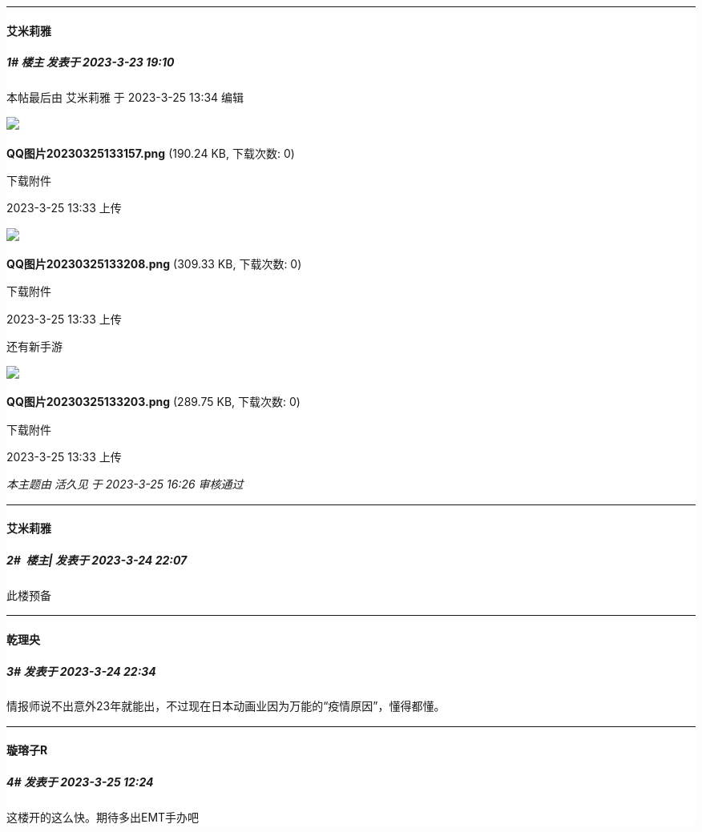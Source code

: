 ﻿
*****

####  艾米莉雅  
##### 1#       楼主       发表于 2023-3-23 19:10

 本帖最后由 艾米莉雅 于 2023-3-25 13:34 编辑 

<img src="https://img.saraba1st.com/forum/202303/25/133323tuoamuaagvamqm45.png" referrerpolicy="no-referrer">

<strong>QQ图片20230325133157.png</strong> (190.24 KB, 下载次数: 0)

下载附件

2023-3-25 13:33 上传

<img src="https://img.saraba1st.com/forum/202303/25/133324e6zrab88rtma4hnd.png" referrerpolicy="no-referrer">

<strong>QQ图片20230325133208.png</strong> (309.33 KB, 下载次数: 0)

下载附件

2023-3-25 13:33 上传

还有新手游

<img src="https://img.saraba1st.com/forum/202303/25/133324abzpf2am2af94zif.png" referrerpolicy="no-referrer">

<strong>QQ图片20230325133203.png</strong> (289.75 KB, 下载次数: 0)

下载附件

2023-3-25 13:33 上传

 *本主题由 活久见 于 2023-3-25 16:26 审核通过* 

*****

####  艾米莉雅  
##### 2#         楼主| 发表于 2023-3-24 22:07

此楼预备

*****

####  乾理央  
##### 3#       发表于 2023-3-24 22:34

情报师说不出意外23年就能出，不过现在日本动画业因为万能的“疫情原因”，懂得都懂。

*****

####  璇瑢子R  
##### 4#       发表于 2023-3-25 12:24

这楼开的这么快。期待多出EMT手办吧
